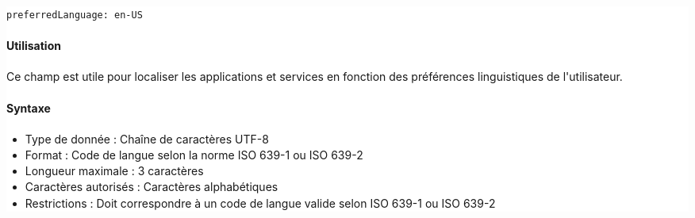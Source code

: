 ```ldif
preferredLanguage: en-US
```

#### Utilisation

Ce champ est utile pour localiser les applications et services en fonction des préférences linguistiques de l'utilisateur.
#### Syntaxe

- Type de donnée : Chaîne de caractères UTF-8
- Format : Code de langue selon la norme ISO 639-1 ou ISO 639-2
- Longueur maximale : 3 caractères
- Caractères autorisés : Caractères alphabétiques
- Restrictions : Doit correspondre à un code de langue valide selon ISO 639-1 ou ISO 639-2